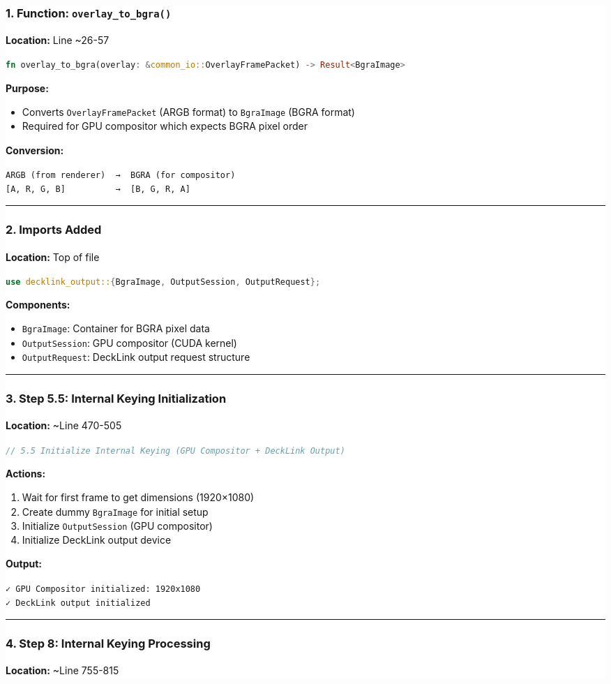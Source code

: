 ### 1. Function: `overlay_to_bgra()`
**Location:** Line ~26-57

```rust
fn overlay_to_bgra(overlay: &common_io::OverlayFramePacket) -> Result<BgraImage>
```

**Purpose:**
- Converts `OverlayFramePacket` (ARGB format) to `BgraImage` (BGRA format)
- Required for GPU compositor which expects BGRA pixel order

**Conversion:**
```
ARGB (from renderer)  →  BGRA (for compositor)
[A, R, G, B]          →  [B, G, R, A]
```

---

### 2. Imports Added
**Location:** Top of file

```rust
use decklink_output::{BgraImage, OutputSession, OutputRequest};
```

**Components:**
- `BgraImage`: Container for BGRA pixel data
- `OutputSession`: GPU compositor (CUDA kernel)
- `OutputRequest`: DeckLink output request structure

---

### 3. Step 5.5: Internal Keying Initialization
**Location:** ~Line 470-505

```rust
// 5.5 Initialize Internal Keying (GPU Compositor + DeckLink Output)
```

**Actions:**
1. Wait for first frame to get dimensions (1920×1080)
2. Create dummy `BgraImage` for initial setup
3. Initialize `OutputSession` (GPU compositor)
4. Initialize DeckLink output device

**Output:**
```
✓ GPU Compositor initialized: 1920x1080
✓ DeckLink output initialized
```

---

### 4. Step 8: Internal Keying Processing
**Location:** ~Line 755-815
